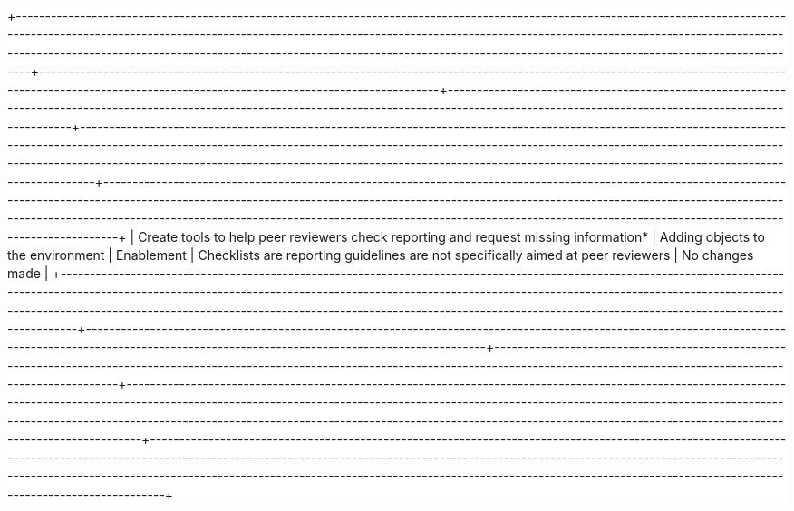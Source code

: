 +------------------------------------------------------------------------------------------------------------------------------------------------------------------------------------------------------------------------------------------------------------------------------------------------------------------------------------------------------------------------------------------------------------------+----------------------------------------------------------------------------------------------------------------------------------------------------------------------------------------------------------+----------------------------------------------------------------------------------------------------------------------------------------------------------------------------------------------------------+------------------------------------------------------------------------------------------------------------------------------------------------------------------------------------------------------------------------------------------------------------------------------------------------------------------------------------------------------------------------------------------------------------------+------------------------------------------------------------------------------------------------------------------------------------------------------------------------------------------------------------------------------------------------------------------------------------------------------------------------------------------------------------------------------------------------------------------+
| Create tools to help peer reviewers check reporting and request missing information*                                                                                                                                                                                                                                                                                                                             | Adding objects to the environment                                                                                                                                                                        | Enablement                                                                                                                                                                                               | Checklists are reporting guidelines are not specifically aimed at peer reviewers                                                                                                                                                                                                                                                                                                                                 | No changes made                                                                                                                                                                                                                                                                                                                                                                                                  |
+------------------------------------------------------------------------------------------------------------------------------------------------------------------------------------------------------------------------------------------------------------------------------------------------------------------------------------------------------------------------------------------------------------------+----------------------------------------------------------------------------------------------------------------------------------------------------------------------------------------------------------+----------------------------------------------------------------------------------------------------------------------------------------------------------------------------------------------------------+------------------------------------------------------------------------------------------------------------------------------------------------------------------------------------------------------------------------------------------------------------------------------------------------------------------------------------------------------------------------------------------------------------------+------------------------------------------------------------------------------------------------------------------------------------------------------------------------------------------------------------------------------------------------------------------------------------------------------------------------------------------------------------------------------------------------------------------+